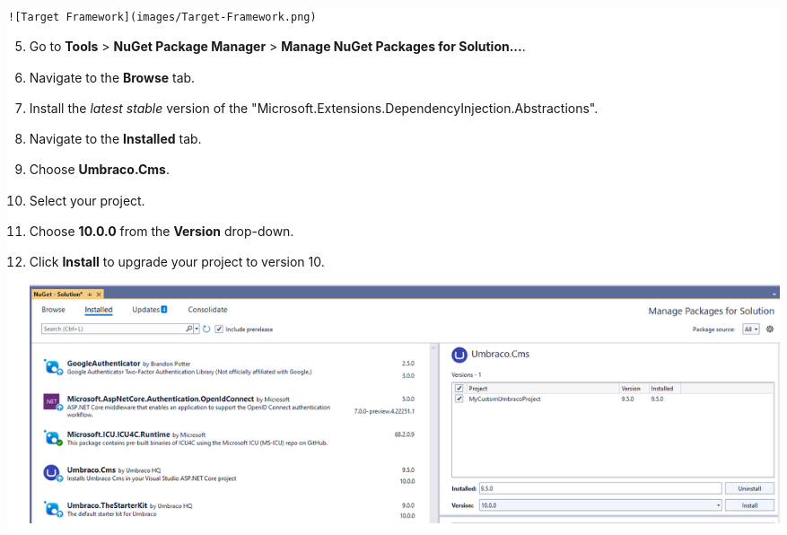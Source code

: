     ![Target Framework](images/Target-Framework.png)

5. Go to **Tools** > **NuGet Package Manager** > **Manage NuGet Packages for Solution...**.
6. Navigate to the **Browse** tab.
7. Install the *latest stable* version of the "Microsoft.Extensions.DependencyInjection.Abstractions".
8. Navigate to the **Installed** tab.
9. Choose **Umbraco.Cms**.
10. Select your project.
11. Choose **10.0.0** from the **Version** drop-down.
12. Click **Install** to upgrade your project to version 10.

    ![Nuget Version Install](images/Nuget-Version-Install.png)
